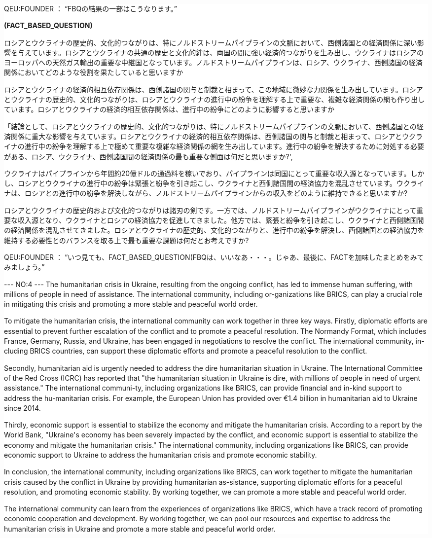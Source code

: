 QEU:FOUNDER  ： “FBQの結果の一部はこうなります。”

**(FACT_BASED_QUESTION)**

ロシアとウクライナの歴史的、文化的つながりは、特にノルドストリームパイプラインの文脈において、西側諸国との経済関係に深い影響を与えています。ロシアとウクライナの共通の歴史と文化的絆は、両国の間に強い経済的つながりを生み出し、ウクライナはロシアのヨーロッパへの天然ガス輸出の重要な中継国となっています。ノルドストリームパイプラインは、ロシア、ウクライナ、西側諸国の経済関係においてどのような役割を果たしていると思いますか

ロシアとウクライナの経済的相互依存関係は、西側諸国の関与と制裁と相まって、この地域に微妙な力関係を生み出しています。ロシアとウクライナの歴史的、文化的つながりは、ロシアとウクライナの進行中の紛争を理解する上で重要な、複雑な経済関係の網も作り出しています。ロシアとウクライナの経済的相互依存関係は、進行中の紛争にどのように影響すると思いますか

「結論として、ロシアとウクライナの歴史的、文化的つながりは、特にノルドストリームパイプラインの文脈において、西側諸国との経済関係に重大な影響を与えています。ロシアとウクライナの経済的相互依存関係は、西側諸国の関与と制裁と相まって、ロシアとウクライナの進行中の紛争を理解する上で極めて重要な複雑な経済関係の網を生み出しています。進行中の紛争を解決するために対処する必要がある、ロシア、ウクライナ、西側諸国間の経済関係の最も重要な側面は何だと思いますか?',

ウクライナはパイプラインから年間約20億ドルの通過料を稼いでおり、パイプラインは同国にとって重要な収入源となっています。しかし、ロシアとウクライナの進行中の紛争は緊張と紛争を引き起こし、ウクライナと西側諸国間の経済協力を混乱させています。ウクライナは、ロシアとの進行中の紛争を解決しながら、ノルドストリームパイプラインからの収入をどのように維持できると思いますか?

ロシアとウクライナの歴史的および文化的つながりは諸刃の剣です。一方では、ノルドストリームパイプラインがウクライナにとって重要な収入源となり、ウクライナとロシアの経済協力を促進してきました。他方では、緊張と紛争を引き起こし、ウクライナと西側諸国間の経済関係を混乱させてきました。ロシアとウクライナの歴史的、文化的つながりと、進行中の紛争を解決し、西側諸国との経済協力を維持する必要性とのバランスを取る上で最も重要な課題は何だとお考えですか?

QEU:FOUNDER ： “いつ見ても、FACT_BASED_QUESTION(FBQは、いいなあ・・・。じゃあ、最後に、FACTを加味したまとめをみてみましょう。”

 --- NO:4 --- 
The humanitarian crisis in Ukraine, resulting from the ongoing conflict, has led to immense human suffering, with millions of people in need of assistance. The international community, including or-ganizations like BRICS, can play a crucial role in mitigating this crisis and promoting a more stable and peaceful world order.

To mitigate the humanitarian crisis, the international community can work together in three key ways. Firstly, diplomatic efforts are essential to prevent further escalation of the conflict and to promote a peaceful resolution. The Normandy Format, which includes France, Germany, Russia, and Ukraine, has been engaged in negotiations to resolve the conflict. The international community, in-cluding BRICS countries, can support these diplomatic efforts and promote a peaceful resolution to the conflict.

Secondly, humanitarian aid is urgently needed to address the dire humanitarian situation in Ukraine. The International Committee of the Red Cross (ICRC) has reported that "the humanitarian situation in Ukraine is dire, with millions of people in need of urgent assistance." The international communi-ty, including organizations like BRICS, can provide financial and in-kind support to address the hu-manitarian crisis. For example, the European Union has provided over €1.4 billion in humanitarian aid to Ukraine since 2014.

Thirdly, economic support is essential to stabilize the economy and mitigate the humanitarian crisis. According to a report by the World Bank, "Ukraine's economy has been severely impacted by the conflict, and economic support is essential to stabilize the economy and mitigate the humanitarian crisis." The international community, including organizations like BRICS, can provide economic support to Ukraine to address the humanitarian crisis and promote economic stability.

In conclusion, the international community, including organizations like BRICS, can work together to mitigate the humanitarian crisis caused by the conflict in Ukraine by providing humanitarian as-sistance, supporting diplomatic efforts for a peaceful resolution, and promoting economic stability. By working together, we can promote a more stable and peaceful world order.

The international community can learn from the experiences of organizations like BRICS, which have a track record of promoting economic cooperation and development. By working together, we can pool our resources and expertise to address the humanitarian crisis in Ukraine and promote a more stable and peaceful world order.
